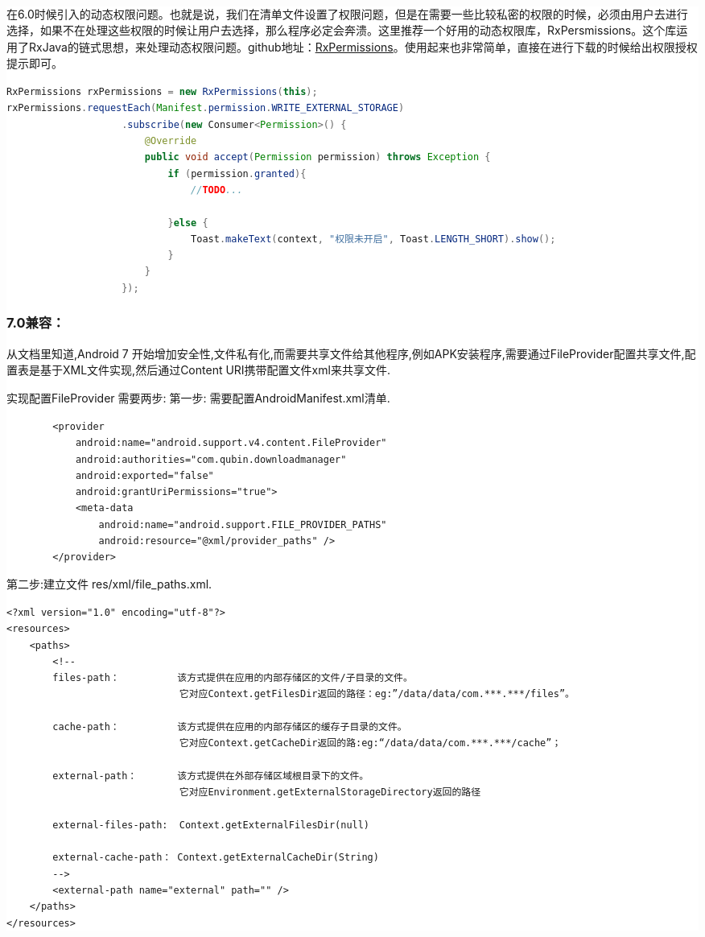 在6.0时候引入的动态权限问题。也就是说，我们在清单文件设置了权限问题，但是在需要一些比较私密的权限的时候，必须由用户去进行选择，如果不在处理这些权限的时候让用户去选择，那么程序必定会奔溃。这里推荐一个好用的动态权限库，RxPersmissions。这个库运用了RxJava的链式思想，来处理动态权限问题。github地址：[RxPermissions](https://github.com/tbruyelle/RxPermissions)。使用起来也非常简单，直接在进行下载的时候给出权限授权提示即可。

```JAVA
RxPermissions rxPermissions = new RxPermissions(this);
rxPermissions.requestEach(Manifest.permission.WRITE_EXTERNAL_STORAGE)
                    .subscribe(new Consumer<Permission>() {
                        @Override
                        public void accept(Permission permission) throws Exception {
                            if (permission.granted){
                                //TODO...
                                
                            }else {
                                Toast.makeText(context, "权限未开启", Toast.LENGTH_SHORT).show();
                            }
                        }
                    });
```

### 7.0兼容：

从文档里知道,Android 7 开始增加安全性,文件私有化,而需要共享文件给其他程序,例如APK安装程序,需要通过FileProvider配置共享文件,配置表是基于XML文件实现,然后通过Content URI携带配置文件xml来共享文件.

实现配置FileProvider 需要两步:
第一步: 需要配置AndroidManifest.xml清单.

```
        <provider
            android:name="android.support.v4.content.FileProvider"
            android:authorities="com.qubin.downloadmanager"
            android:exported="false"
            android:grantUriPermissions="true">
            <meta-data
                android:name="android.support.FILE_PROVIDER_PATHS"
                android:resource="@xml/provider_paths" />
        </provider>
```

第二步:建立文件 res/xml/file_paths.xml.

```
<?xml version="1.0" encoding="utf-8"?>  
<resources>  
    <paths>  
        <!--  
        files-path：          该方式提供在应用的内部存储区的文件/子目录的文件。  
                              它对应Context.getFilesDir返回的路径：eg:”/data/data/com.***.***/files”。  

        cache-path：          该方式提供在应用的内部存储区的缓存子目录的文件。  
                              它对应Context.getCacheDir返回的路:eg:“/data/data/com.***.***/cache”；  

        external-path：       该方式提供在外部存储区域根目录下的文件。  
                              它对应Environment.getExternalStorageDirectory返回的路径

        external-files-path:  Context.getExternalFilesDir(null)

        external-cache-path： Context.getExternalCacheDir(String)
        -->  
        <external-path name="external" path="" />  
    </paths>  
</resources>

```
